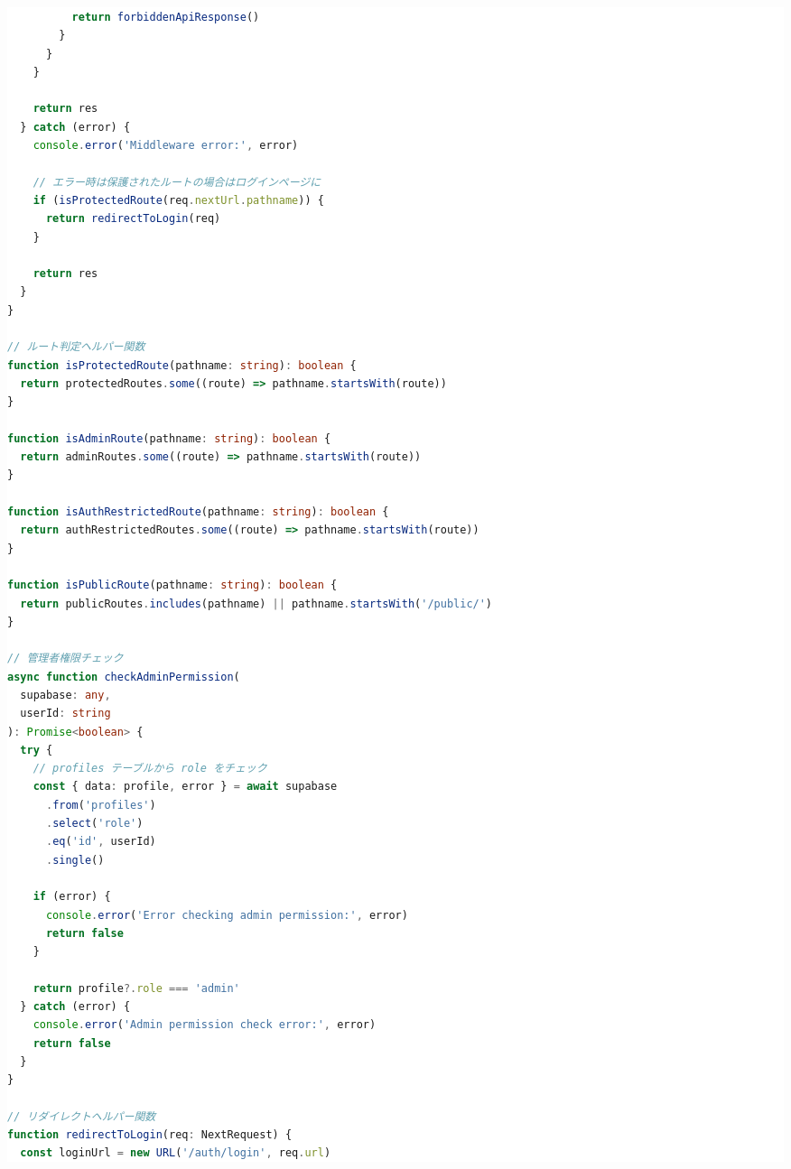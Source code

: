 ```typescript
          return forbiddenApiResponse()
        }
      }
    }

    return res
  } catch (error) {
    console.error('Middleware error:', error)

    // エラー時は保護されたルートの場合はログインページに
    if (isProtectedRoute(req.nextUrl.pathname)) {
      return redirectToLogin(req)
    }

    return res
  }
}

// ルート判定ヘルパー関数
function isProtectedRoute(pathname: string): boolean {
  return protectedRoutes.some((route) => pathname.startsWith(route))
}

function isAdminRoute(pathname: string): boolean {
  return adminRoutes.some((route) => pathname.startsWith(route))
}

function isAuthRestrictedRoute(pathname: string): boolean {
  return authRestrictedRoutes.some((route) => pathname.startsWith(route))
}

function isPublicRoute(pathname: string): boolean {
  return publicRoutes.includes(pathname) || pathname.startsWith('/public/')
}

// 管理者権限チェック
async function checkAdminPermission(
  supabase: any,
  userId: string
): Promise<boolean> {
  try {
    // profiles テーブルから role をチェック
    const { data: profile, error } = await supabase
      .from('profiles')
      .select('role')
      .eq('id', userId)
      .single()

    if (error) {
      console.error('Error checking admin permission:', error)
      return false
    }

    return profile?.role === 'admin'
  } catch (error) {
    console.error('Admin permission check error:', error)
    return false
  }
}

// リダイレクトヘルパー関数
function redirectToLogin(req: NextRequest) {
  const loginUrl = new URL('/auth/login', req.url)
```